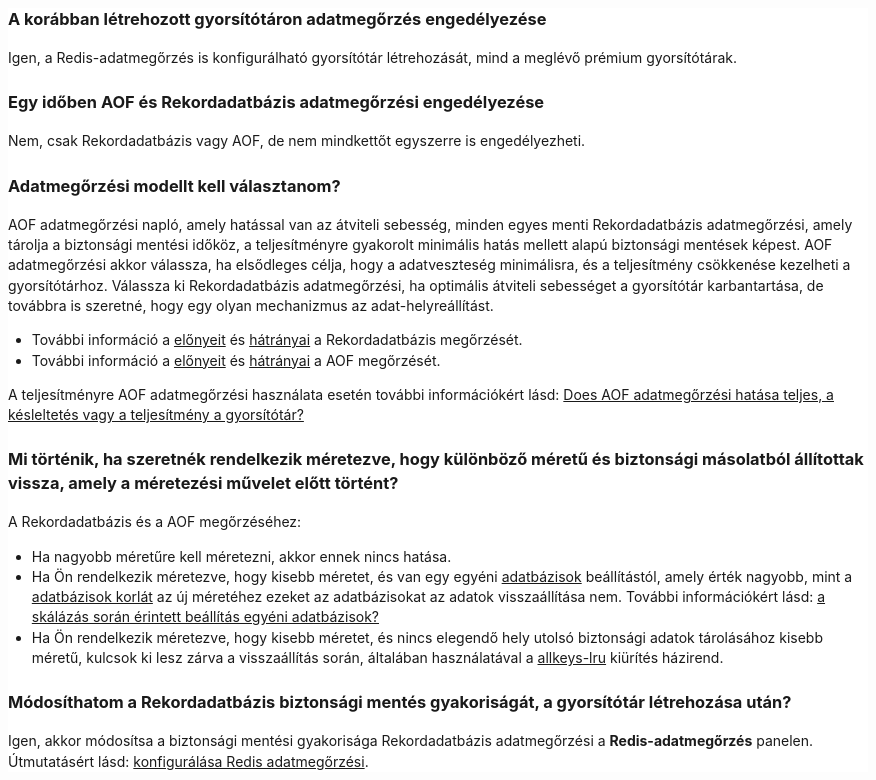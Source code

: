 
### <a name="can-i-enable-persistence-on-a-previously-created-cache"></a>A korábban létrehozott gyorsítótáron adatmegőrzés engedélyezése
Igen, a Redis-adatmegőrzés is konfigurálható gyorsítótár létrehozását, mind a meglévő prémium gyorsítótárak.

### <a name="can-i-enable-aof-and-rdb-persistence-at-the-same-time"></a>Egy időben AOF és Rekordadatbázis adatmegőrzési engedélyezése

Nem, csak Rekordadatbázis vagy AOF, de nem mindkettőt egyszerre is engedélyezheti.

### <a name="which-persistence-model-should-i-choose"></a>Adatmegőrzési modellt kell választanom?

AOF adatmegőrzési napló, amely hatással van az átviteli sebesség, minden egyes menti Rekordadatbázis adatmegőrzési, amely tárolja a biztonsági mentési időköz, a teljesítményre gyakorolt minimális hatás mellett alapú biztonsági mentések képest. AOF adatmegőrzési akkor válassza, ha elsődleges célja, hogy a adatveszteség minimálisra, és a teljesítmény csökkenése kezelheti a gyorsítótárhoz. Válassza ki Rekordadatbázis adatmegőrzési, ha optimális átviteli sebességet a gyorsítótár karbantartása, de továbbra is szeretné, hogy egy olyan mechanizmus az adat-helyreállítást.

* További információ a [előnyeit](https://redis.io/topics/persistence#rdb-advantages) és [hátrányai](https://redis.io/topics/persistence#rdb-disadvantages) a Rekordadatbázis megőrzését.
* További információ a [előnyeit](https://redis.io/topics/persistence#aof-advantages) és [hátrányai](https://redis.io/topics/persistence#aof-disadvantages) a AOF megőrzését.

A teljesítményre AOF adatmegőrzési használata esetén további információkért lásd: [Does AOF adatmegőrzési hatása teljes, a késleltetés vagy a teljesítmény a gyorsítótár?](#does-aof-persistence-affect-throughout-latency-or-performance-of-my-cache)

### <a name="what-happens-if-i-have-scaled-to-a-different-size-and-a-backup-is-restored-that-was-made-before-the-scaling-operation"></a>Mi történik, ha szeretnék rendelkezik méretezve, hogy különböző méretű és biztonsági másolatból állítottak vissza, amely a méretezési művelet előtt történt?

A Rekordadatbázis és a AOF megőrzéséhez:

* Ha nagyobb méretűre kell méretezni, akkor ennek nincs hatása.
* Ha Ön rendelkezik méretezve, hogy kisebb méretet, és van egy egyéni [adatbázisok](cache-configure.md#databases) beállítástól, amely érték nagyobb, mint a [adatbázisok korlát](cache-configure.md#databases) az új méretéhez ezeket az adatbázisokat az adatok visszaállítása nem. További információkért lásd: [a skálázás során érintett beállítás egyéni adatbázisok?](cache-how-to-scale.md#is-my-custom-databases-setting-affected-during-scaling)
* Ha Ön rendelkezik méretezve, hogy kisebb méretet, és nincs elegendő hely utolsó biztonsági adatok tárolásához kisebb méretű, kulcsok ki lesz zárva a visszaállítás során, általában használatával a [allkeys-lru](http://redis.io/topics/lru-cache) kiürítés házirend.

### <a name="can-i-change-the-rdb-backup-frequency-after-i-create-the-cache"></a>Módosíthatom a Rekordadatbázis biztonsági mentés gyakoriságát, a gyorsítótár létrehozása után?
Igen, akkor módosítsa a biztonsági mentési gyakorisága Rekordadatbázis adatmegőrzési a **Redis-adatmegőrzés** panelen. Útmutatásért lásd: [konfigurálása Redis adatmegőrzési](#configure-redis-persistence).
